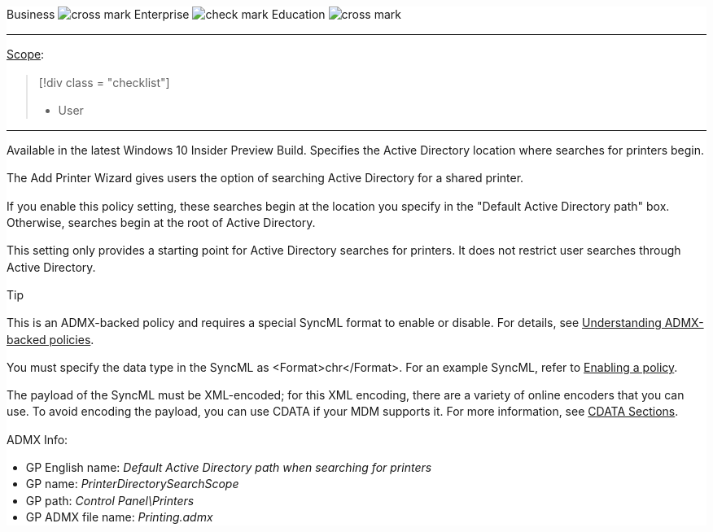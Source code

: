 </tr>
<tr>
    <td>Business</td>
    <td><img src="images/crossmark.png" alt="cross mark" /></td>
</tr>
<tr>
    <td>Enterprise</td>
    <td><img src="images/checkmark.png" alt="check mark" /></td>
</tr>
<tr>
    <td>Education</td>
    <td><img src="images/crossmark.png" alt="cross mark" /></td>
</tr>
</table>


<hr/>


[Scope](./policy-configuration-service-provider.md#policy-scope):

> [!div class = "checklist"]
> * User

<hr/>



Available in the latest Windows 10 Insider Preview Build. Specifies the Active Directory location where searches for printers begin.

The Add Printer Wizard gives users the option of searching Active Directory for a shared printer.

If you enable this policy setting, these searches begin at the location you specify in the "Default Active Directory path" box. Otherwise, searches begin at the root of Active Directory.

This setting only provides a starting point for Active Directory searches for printers. It does not restrict user searches through Active Directory.


> [!TIP]
> This is an ADMX-backed policy and requires a special SyncML format to enable or disable. For details, see [Understanding ADMX-backed policies](./understanding-admx-backed-policies.md).
> 
> You must specify the data type in the SyncML as &lt;Format&gt;chr&lt;/Format&gt;. For an example SyncML, refer to [Enabling a policy](./understanding-admx-backed-policies.md#enabling-a-policy).
> 
> The payload of the SyncML must be XML-encoded; for this XML encoding, there are a variety of online encoders that you can use. To avoid encoding the payload, you can use CDATA if your MDM supports it. For more information, see [CDATA Sections](http://www.w3.org/TR/REC-xml/#sec-cdata-sect).


ADMX Info:  
-   GP English name: *Default Active Directory path when searching for printers*
-   GP name: *PrinterDirectorySearchScope*
-   GP path: *Control Panel\Printers*
-   GP ADMX file name: *Printing.admx*
